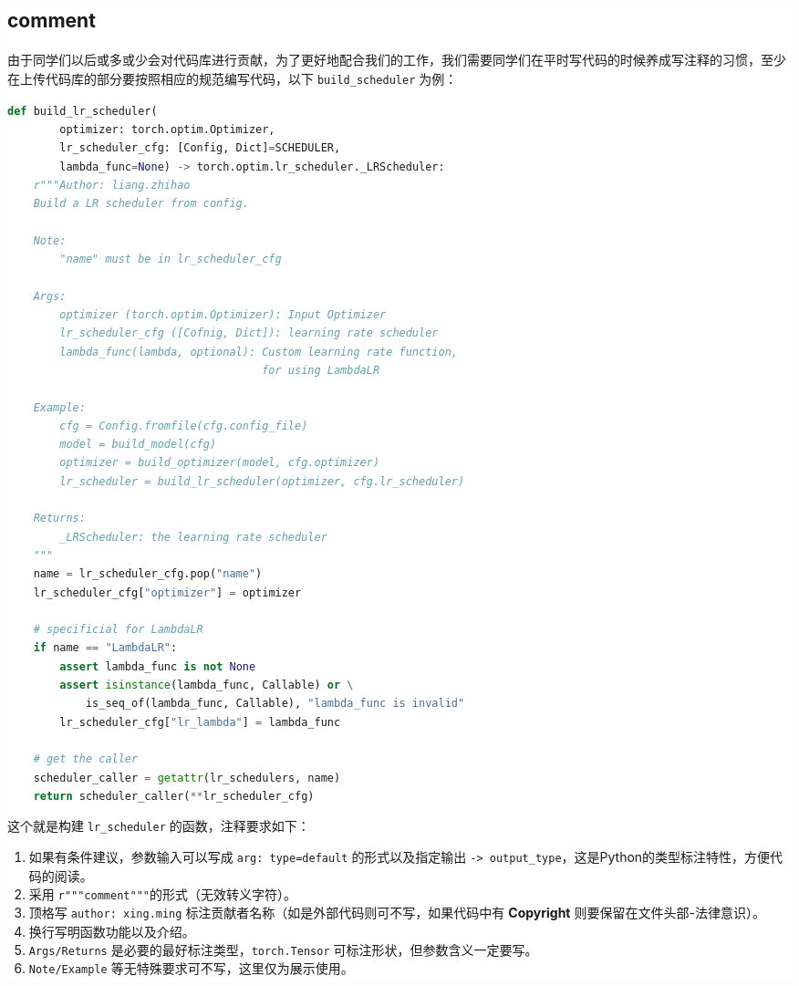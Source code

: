 

## comment
由于同学们以后或多或少会对代码库进行贡献，为了更好地配合我们的工作，我们需要同学们在平时写代码的时候养成写注释的习惯，至少在上传代码库的部分要按照相应的规范编写代码，以下 `build_scheduler` 为例：
```python
def build_lr_scheduler(
        optimizer: torch.optim.Optimizer,
        lr_scheduler_cfg: [Config, Dict]=SCHEDULER,
        lambda_func=None) -> torch.optim.lr_scheduler._LRScheduler:
    r"""Author: liang.zhihao
    Build a LR scheduler from config.

    Note:
        "name" must be in lr_scheduler_cfg

    Args:
        optimizer (torch.optim.Optimizer): Input Optimizer
        lr_scheduler_cfg ([Cofnig, Dict]): learning rate scheduler
        lambda_func(lambda, optional): Custom learning rate function,
                                       for using LambdaLR

    Example:
        cfg = Config.fromfile(cfg.config_file)
        model = build_model(cfg)
        optimizer = build_optimizer(model, cfg.optimizer)
        lr_scheduler = build_lr_scheduler(optimizer, cfg.lr_scheduler)

    Returns:
        _LRScheduler: the learning rate scheduler
    """
    name = lr_scheduler_cfg.pop("name")
    lr_scheduler_cfg["optimizer"] = optimizer

    # specificial for LambdaLR
    if name == "LambdaLR":
        assert lambda_func is not None
        assert isinstance(lambda_func, Callable) or \
            is_seq_of(lambda_func, Callable), "lambda_func is invalid"
        lr_scheduler_cfg["lr_lambda"] = lambda_func

    # get the caller
    scheduler_caller = getattr(lr_schedulers, name)
    return scheduler_caller(**lr_scheduler_cfg)
```
这个就是构建 `lr_scheduler` 的函数，注释要求如下：
1. 如果有条件建议，参数输入可以写成 `arg: type=default` 的形式以及指定输出 `-> output_type`，这是Python的类型标注特性，方便代码的阅读。
2. 采用 `r"""comment"""`的形式（无效转义字符）。
3. 顶格写 `author: xing.ming` 标注贡献者名称（如是外部代码则可不写，如果代码中有 **Copyright** 则要保留在文件头部-法律意识）。
4. 换行写明函数功能以及介绍。
5. `Args/Returns` 是必要的最好标注类型，`torch.Tensor` 可标注形状，但参数含义一定要写。
6. `Note/Example` 等无特殊要求可不写，这里仅为展示使用。

